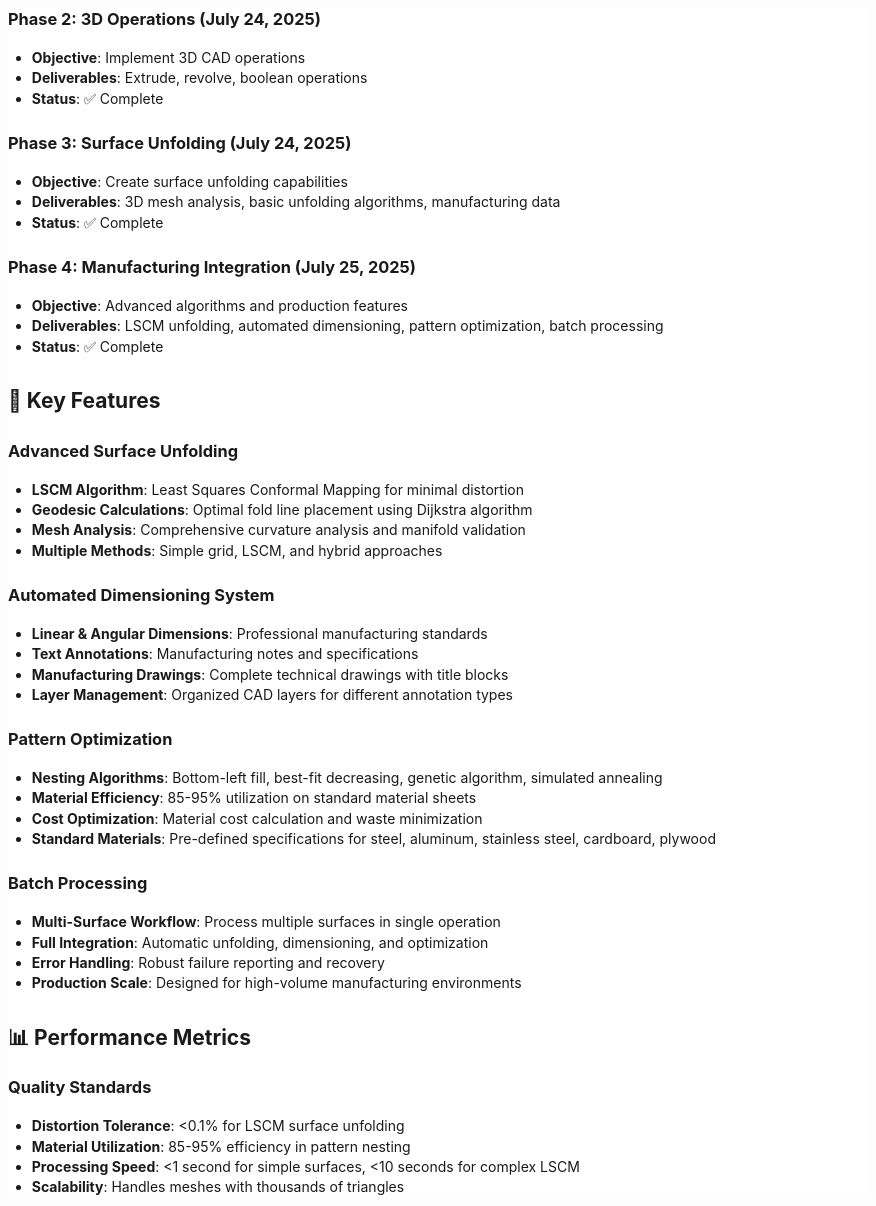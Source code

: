 ### Phase 2: 3D Operations (July 24, 2025)
- **Objective**: Implement 3D CAD operations
- **Deliverables**: Extrude, revolve, boolean operations
- **Status**: ✅ Complete

### Phase 3: Surface Unfolding (July 24, 2025)
- **Objective**: Create surface unfolding capabilities
- **Deliverables**: 3D mesh analysis, basic unfolding algorithms, manufacturing data
- **Status**: ✅ Complete

### Phase 4: Manufacturing Integration (July 25, 2025)
- **Objective**: Advanced algorithms and production features
- **Deliverables**: LSCM unfolding, automated dimensioning, pattern optimization, batch processing
- **Status**: ✅ Complete

## 🚀 Key Features

### Advanced Surface Unfolding
- **LSCM Algorithm**: Least Squares Conformal Mapping for minimal distortion
- **Geodesic Calculations**: Optimal fold line placement using Dijkstra algorithm
- **Mesh Analysis**: Comprehensive curvature analysis and manifold validation
- **Multiple Methods**: Simple grid, LSCM, and hybrid approaches

### Automated Dimensioning System
- **Linear & Angular Dimensions**: Professional manufacturing standards
- **Text Annotations**: Manufacturing notes and specifications
- **Manufacturing Drawings**: Complete technical drawings with title blocks
- **Layer Management**: Organized CAD layers for different annotation types

### Pattern Optimization
- **Nesting Algorithms**: Bottom-left fill, best-fit decreasing, genetic algorithm, simulated annealing
- **Material Efficiency**: 85-95% utilization on standard material sheets
- **Cost Optimization**: Material cost calculation and waste minimization
- **Standard Materials**: Pre-defined specifications for steel, aluminum, stainless steel, cardboard, plywood

### Batch Processing
- **Multi-Surface Workflow**: Process multiple surfaces in single operation
- **Full Integration**: Automatic unfolding, dimensioning, and optimization
- **Error Handling**: Robust failure reporting and recovery
- **Production Scale**: Designed for high-volume manufacturing environments

## 📊 Performance Metrics

### Quality Standards
- **Distortion Tolerance**: <0.1% for LSCM surface unfolding
- **Material Utilization**: 85-95% efficiency in pattern nesting
- **Processing Speed**: <1 second for simple surfaces, <10 seconds for complex LSCM
- **Scalability**: Handles meshes with thousands of triangles
